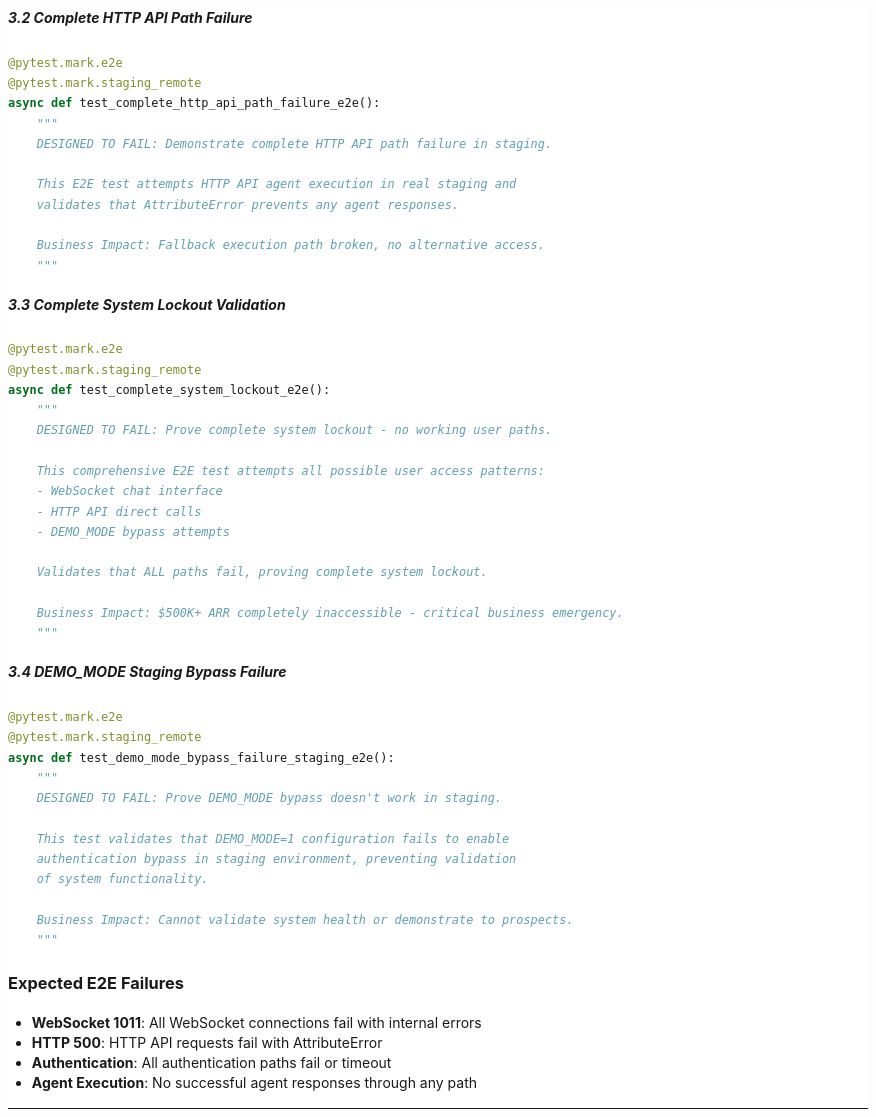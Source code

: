 ##### 3.2 Complete HTTP API Path Failure  
```python
@pytest.mark.e2e
@pytest.mark.staging_remote
async def test_complete_http_api_path_failure_e2e():
    """
    DESIGNED TO FAIL: Demonstrate complete HTTP API path failure in staging.
    
    This E2E test attempts HTTP API agent execution in real staging and
    validates that AttributeError prevents any agent responses.
    
    Business Impact: Fallback execution path broken, no alternative access.
    """
```

##### 3.3 Complete System Lockout Validation
```python
@pytest.mark.e2e
@pytest.mark.staging_remote
async def test_complete_system_lockout_e2e():
    """
    DESIGNED TO FAIL: Prove complete system lockout - no working user paths.
    
    This comprehensive E2E test attempts all possible user access patterns:
    - WebSocket chat interface
    - HTTP API direct calls
    - DEMO_MODE bypass attempts
    
    Validates that ALL paths fail, proving complete system lockout.
    
    Business Impact: $500K+ ARR completely inaccessible - critical business emergency.
    """
```

##### 3.4 DEMO_MODE Staging Bypass Failure
```python
@pytest.mark.e2e
@pytest.mark.staging_remote
async def test_demo_mode_bypass_failure_staging_e2e():
    """
    DESIGNED TO FAIL: Prove DEMO_MODE bypass doesn't work in staging.
    
    This test validates that DEMO_MODE=1 configuration fails to enable
    authentication bypass in staging environment, preventing validation
    of system functionality.
    
    Business Impact: Cannot validate system health or demonstrate to prospects.
    """
```

### Expected E2E Failures
- **WebSocket 1011**: All WebSocket connections fail with internal errors
- **HTTP 500**: HTTP API requests fail with AttributeError
- **Authentication**: All authentication paths fail or timeout
- **Agent Execution**: No successful agent responses through any path

---